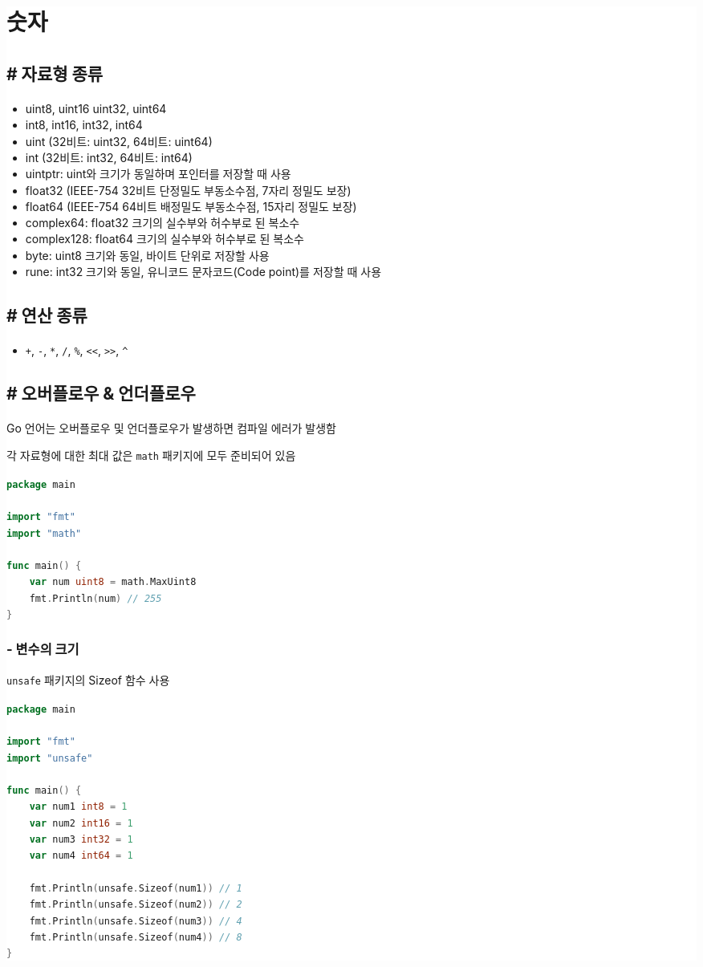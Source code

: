 # 숫자

## # 자료형 종류

 - uint8, uint16 uint32, uint64
 - int8, int16, int32, int64
 - uint (32비트: uint32, 64비트: uint64)
 - int (32비트: int32, 64비트: int64)
 - uintptr: uint와 크기가 동일하며 포인터를 저장할 때 사용
 - float32 (IEEE-754 32비트 단정밀도 부동소수점, 7자리 정밀도 보장)
 - float64 (IEEE-754 64비트 배정밀도 부동소수점, 15자리 정밀도 보장)
 - complex64: float32 크기의 실수부와 허수부로 된 복소수
 - complex128: float64 크기의 실수부와 허수부로 된 복소수
 - byte: uint8 크기와 동일, 바이트 단위로 저장할 사용
 - rune: int32 크기와 동일, 유니코드 문자코드(Code point)를 저장할 때 사용


## # 연산 종류

 - `+`, `-`, `*`, `/`, `%`, `<<`, `>>`, `^`

## # 오버플로우 & 언더플로우

Go 언어는 오버플로우 및 언더플로우가 발생하면 컴파일 에러가 발생함

각 자료형에 대한 최대 값은 `math` 패키지에 모두 준비되어 있음

```go
package main

import "fmt"
import "math"

func main() {
    var num uint8 = math.MaxUint8
    fmt.Println(num) // 255
}
```

### - 변수의 크기

`unsafe` 패키지의 Sizeof 함수 사용


```go
package main

import "fmt"
import "unsafe"

func main() {
    var num1 int8 = 1
    var num2 int16 = 1
    var num3 int32 = 1
    var num4 int64 = 1
    
    fmt.Println(unsafe.Sizeof(num1)) // 1
    fmt.Println(unsafe.Sizeof(num2)) // 2
    fmt.Println(unsafe.Sizeof(num3)) // 4
    fmt.Println(unsafe.Sizeof(num4)) // 8
}
```
